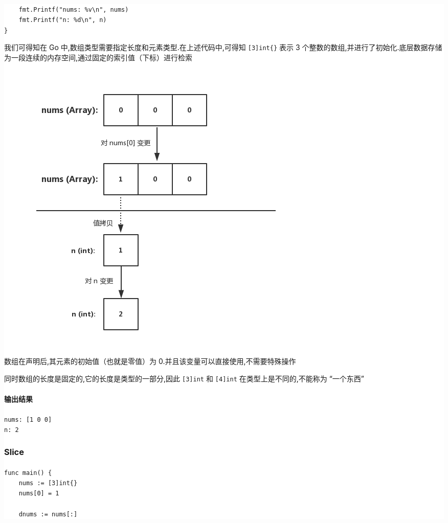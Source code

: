     	fmt.Printf("nums: %v\n", nums)
    	fmt.Printf("n: %d\n", n)
    }


我们可得知在 Go 中,数组类型需要指定长度和元素类型.在上述代码中,可得知 `[3]int{}` 表示 3 个整数的数组,并进行了初始化.底层数据存储为一段连续的内存空间,通过固定的索引值（下标）进行检索

![image](/assets/image/uyO3sS6.png)

数组在声明后,其元素的初始值（也就是零值）为 0.并且该变量可以直接使用,不需要特殊操作

同时数组的长度是固定的,它的长度是类型的一部分,因此 `[3]int` 和 `[4]int` 在类型上是不同的,不能称为 “一个东西”

#### 输出结果

    nums: [1 0 0] 
    n: 2 


### Slice

    func main() {
    	nums := [3]int{}
    	nums[0] = 1
    
    	dnums := nums[:]
    